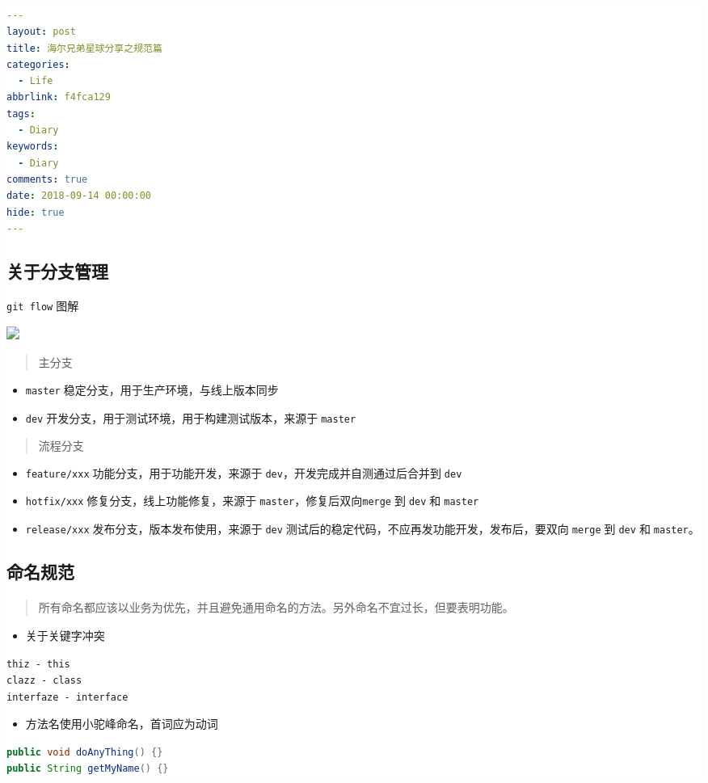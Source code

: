 ```yaml
---
layout: post
title: 海尔兄弟星球分享之规范篇
categories:
  - Life
abbrlink: f4fca129
tags:
  - Diary
keywords:
  - Diary
comments: true
date: 2018-09-14 00:00:00
hide: true
---
```

 

## 关于分支管理

`git flow` 图解

![](https://upload-images.jianshu.io/upload_images/1123206-870557d4a3191bd7.png)

> 主分支

- `master` 稳定分支，用于生产环境，与线上版本同步

- `dev` 开发分支，用于测试环境，用于构建测试版本，来源于 `master` 

> 流程分支

- `feature/xxx` 功能分支，用于功能开发，来源于 `dev`，开发完成并自测通过后合并到 `dev`

- `hotfix/xxx` 修复分支，线上功能修复，来源于 `master`，修复后双向`merge` 到 `dev` 和 `master`

- `release/xxx` 发布分支，版本发布使用，来源于 `dev` 测试后的稳定代码，不应再发功能开发，发布后，要双向 `merge` 到 `dev` 和 `master`。


## 命名规范

> 所有命名都应该以业务为优先，并且避免通用命名的方法。另外命名不宜过长，但要表明功能。

- 关于关键字冲突

```
thiz - this
clazz - class
interfaze - interface
```


- 方法名使用小驼峰命名，首词应为动词

```java
public void doAnyThing() {}
public String getMyName() {}
```
